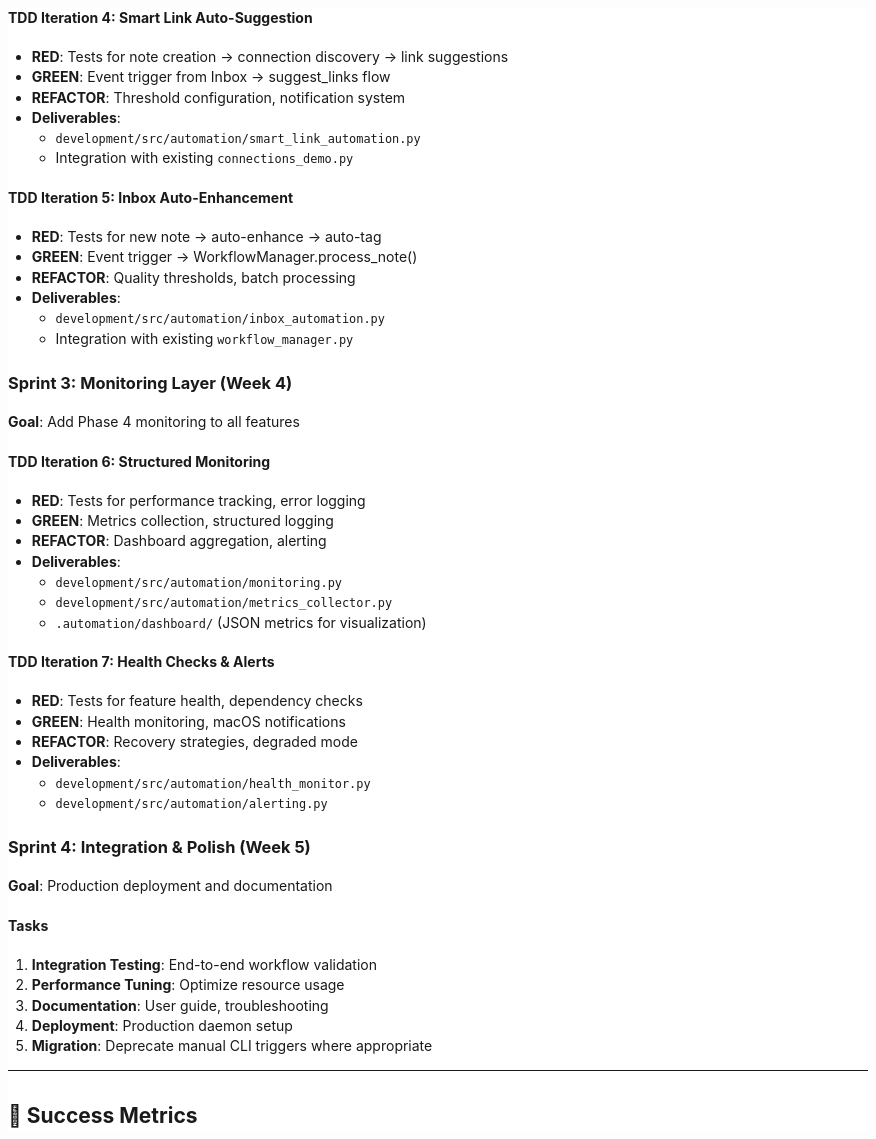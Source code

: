 #### TDD Iteration 4: Smart Link Auto-Suggestion
- **RED**: Tests for note creation → connection discovery → link suggestions
- **GREEN**: Event trigger from Inbox → suggest_links flow
- **REFACTOR**: Threshold configuration, notification system
- **Deliverables**:
  - `development/src/automation/smart_link_automation.py`
  - Integration with existing `connections_demo.py`

#### TDD Iteration 5: Inbox Auto-Enhancement
- **RED**: Tests for new note → auto-enhance → auto-tag
- **GREEN**: Event trigger → WorkflowManager.process_note()
- **REFACTOR**: Quality thresholds, batch processing
- **Deliverables**:
  - `development/src/automation/inbox_automation.py`
  - Integration with existing `workflow_manager.py`

### Sprint 3: Monitoring Layer (Week 4)
**Goal**: Add Phase 4 monitoring to all features

#### TDD Iteration 6: Structured Monitoring
- **RED**: Tests for performance tracking, error logging
- **GREEN**: Metrics collection, structured logging
- **REFACTOR**: Dashboard aggregation, alerting
- **Deliverables**:
  - `development/src/automation/monitoring.py`
  - `development/src/automation/metrics_collector.py`
  - `.automation/dashboard/` (JSON metrics for visualization)

#### TDD Iteration 7: Health Checks & Alerts
- **RED**: Tests for feature health, dependency checks
- **GREEN**: Health monitoring, macOS notifications
- **REFACTOR**: Recovery strategies, degraded mode
- **Deliverables**:
  - `development/src/automation/health_monitor.py`
  - `development/src/automation/alerting.py`

### Sprint 4: Integration & Polish (Week 5)
**Goal**: Production deployment and documentation

#### Tasks
1. **Integration Testing**: End-to-end workflow validation
2. **Performance Tuning**: Optimize resource usage
3. **Documentation**: User guide, troubleshooting
4. **Deployment**: Production daemon setup
5. **Migration**: Deprecate manual CLI triggers where appropriate

---

## 🎯 Success Metrics
